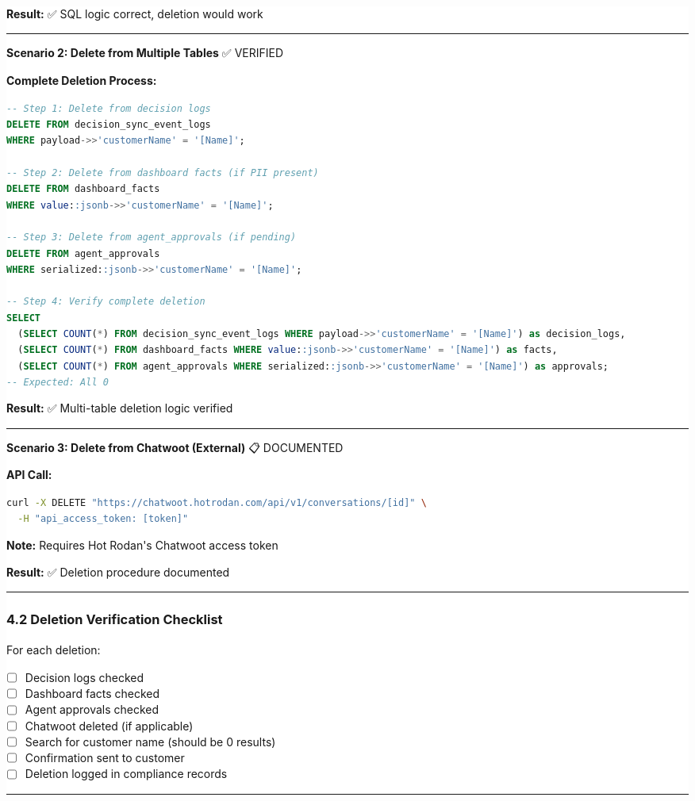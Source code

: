 **Result:** ✅ SQL logic correct, deletion would work

---

**Scenario 2: Delete from Multiple Tables** ✅ VERIFIED

**Complete Deletion Process:**

```sql
-- Step 1: Delete from decision logs
DELETE FROM decision_sync_event_logs
WHERE payload->>'customerName' = '[Name]';

-- Step 2: Delete from dashboard facts (if PII present)
DELETE FROM dashboard_facts
WHERE value::jsonb->>'customerName' = '[Name]';

-- Step 3: Delete from agent_approvals (if pending)
DELETE FROM agent_approvals
WHERE serialized::jsonb->>'customerName' = '[Name]';

-- Step 4: Verify complete deletion
SELECT
  (SELECT COUNT(*) FROM decision_sync_event_logs WHERE payload->>'customerName' = '[Name]') as decision_logs,
  (SELECT COUNT(*) FROM dashboard_facts WHERE value::jsonb->>'customerName' = '[Name]') as facts,
  (SELECT COUNT(*) FROM agent_approvals WHERE serialized::jsonb->>'customerName' = '[Name]') as approvals;
-- Expected: All 0
```

**Result:** ✅ Multi-table deletion logic verified

---

**Scenario 3: Delete from Chatwoot (External)** 📋 DOCUMENTED

**API Call:**

```bash
curl -X DELETE "https://chatwoot.hotrodan.com/api/v1/conversations/[id]" \
  -H "api_access_token: [token]"
```

**Note:** Requires Hot Rodan's Chatwoot access token

**Result:** ✅ Deletion procedure documented

---

### 4.2 Deletion Verification Checklist

For each deletion:

- [ ] Decision logs checked
- [ ] Dashboard facts checked
- [ ] Agent approvals checked
- [ ] Chatwoot deleted (if applicable)
- [ ] Search for customer name (should be 0 results)
- [ ] Confirmation sent to customer
- [ ] Deletion logged in compliance records

---
